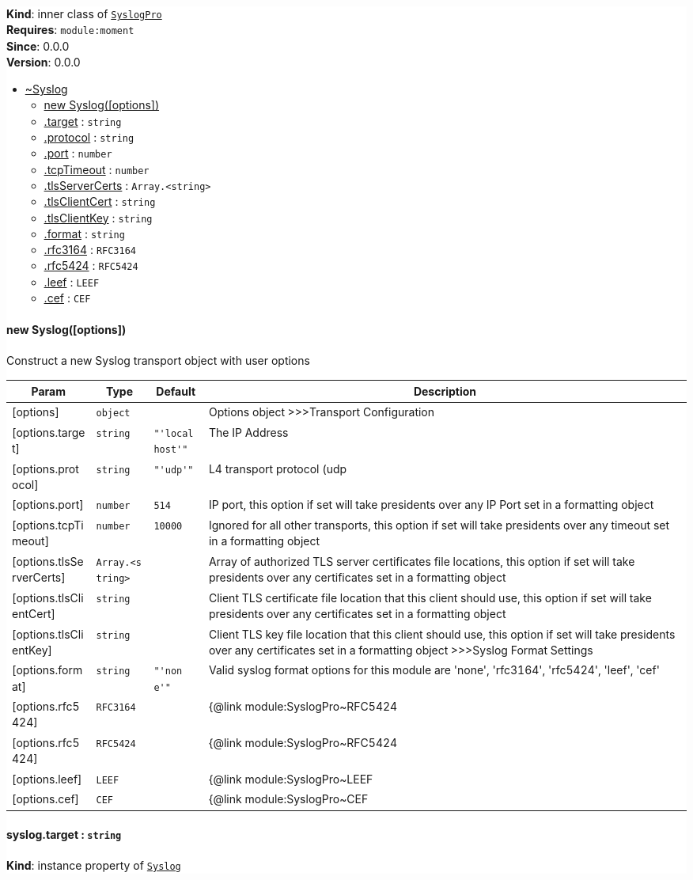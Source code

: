 **Kind**: inner class of [<code>SyslogPro</code>](#module_SyslogPro)  
**Requires**: <code>module:moment</code>  
**Since**: 0.0.0  
**Version**: 0.0.0  

* [~Syslog](#module_SyslogPro..Syslog)
    * [new Syslog([options])](#new_module_SyslogPro..Syslog_new)
    * [.target](#module_SyslogPro..Syslog+target) : <code>string</code>
    * [.protocol](#module_SyslogPro..Syslog+protocol) : <code>string</code>
    * [.port](#module_SyslogPro..Syslog+port) : <code>number</code>
    * [.tcpTimeout](#module_SyslogPro..Syslog+tcpTimeout) : <code>number</code>
    * [.tlsServerCerts](#module_SyslogPro..Syslog+tlsServerCerts) : <code>Array.&lt;string&gt;</code>
    * [.tlsClientCert](#module_SyslogPro..Syslog+tlsClientCert) : <code>string</code>
    * [.tlsClientKey](#module_SyslogPro..Syslog+tlsClientKey) : <code>string</code>
    * [.format](#module_SyslogPro..Syslog+format) : <code>string</code>
    * [.rfc3164](#module_SyslogPro..Syslog+rfc3164) : <code>RFC3164</code>
    * [.rfc5424](#module_SyslogPro..Syslog+rfc5424) : <code>RFC5424</code>
    * [.leef](#module_SyslogPro..Syslog+leef) : <code>LEEF</code>
    * [.cef](#module_SyslogPro..Syslog+cef) : <code>CEF</code>

<a name="new_module_SyslogPro..Syslog_new"></a>

#### new Syslog([options])
Construct a new Syslog transport object with user options


| Param | Type | Default | Description |
| --- | --- | --- | --- |
| [options] | <code>object</code> |  | Options object >>>Transport Configuration |
| [options.target] | <code>string</code> | <code>&quot;&#x27;localhost&#x27;&quot;</code> | The IP Address|FQDN of the    Syslog Server, this option if set will take presidents over any target    set in a formatting object |
| [options.protocol] | <code>string</code> | <code>&quot;&#x27;udp&#x27;&quot;</code> | L4 transport protocol    (udp|tcp|tls), this option if set will take presidents over any    transport set in a formatting object |
| [options.port] | <code>number</code> | <code>514</code> | IP port, this option if set will take    presidents over any IP Port set in a formatting object |
| [options.tcpTimeout] | <code>number</code> | <code>10000</code> | Ignored for all other    transports, this option if set will take presidents over any timeout    set in a formatting object |
| [options.tlsServerCerts] | <code>Array.&lt;string&gt;</code> |  | Array of authorized TLS server    certificates file locations, this option if set will take presidents    over any certificates set in a formatting object |
| [options.tlsClientCert] | <code>string</code> |  | Client TLS certificate file    location that this client should use, this option if set will take    presidents over any certificates set in a formatting object |
| [options.tlsClientKey] | <code>string</code> |  | Client TLS key file    location that this client should use, this option if set will take    presidents over any certificates set in a formatting object >>>Syslog Format Settings |
| [options.format] | <code>string</code> | <code>&quot;&#x27;none&#x27;&quot;</code> | Valid syslog format options for    this module are 'none', 'rfc3164', 'rfc5424', 'leef', 'cef' |
| [options.rfc5424] | <code>RFC3164</code> |  | {@link module:SyslogPro~RFC5424|    RFC5424 related settings} |
| [options.rfc5424] | <code>RFC5424</code> |  | {@link module:SyslogPro~RFC5424|    RFC5424 related settings} |
| [options.leef] | <code>LEEF</code> |  | {@link module:SyslogPro~LEEF|IBM LEEF    (Log Event Extended Format) object} |
| [options.cef] | <code>CEF</code> |  | {@link module:SyslogPro~CEF|HP CEF    (Common Event Format) formatting object} |

<a name="module_SyslogPro..Syslog+target"></a>

#### syslog.target : <code>string</code>
**Kind**: instance property of [<code>Syslog</code>](#module_SyslogPro..Syslog)  
<a name="module_SyslogPro..Syslog+protocol"></a>
